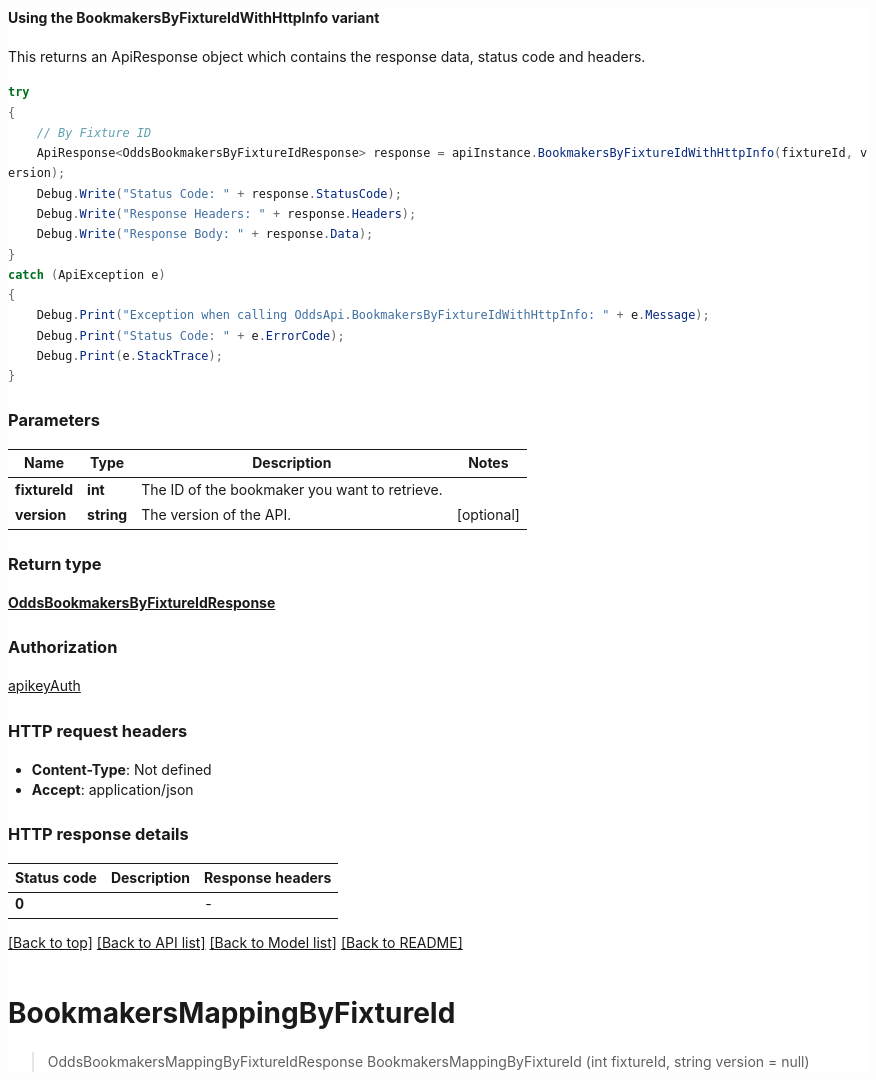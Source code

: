 #### Using the BookmakersByFixtureIdWithHttpInfo variant
This returns an ApiResponse object which contains the response data, status code and headers.

```csharp
try
{
    // By Fixture ID
    ApiResponse<OddsBookmakersByFixtureIdResponse> response = apiInstance.BookmakersByFixtureIdWithHttpInfo(fixtureId, version);
    Debug.Write("Status Code: " + response.StatusCode);
    Debug.Write("Response Headers: " + response.Headers);
    Debug.Write("Response Body: " + response.Data);
}
catch (ApiException e)
{
    Debug.Print("Exception when calling OddsApi.BookmakersByFixtureIdWithHttpInfo: " + e.Message);
    Debug.Print("Status Code: " + e.ErrorCode);
    Debug.Print(e.StackTrace);
}
```

### Parameters

| Name | Type | Description | Notes |
|------|------|-------------|-------|
| **fixtureId** | **int** | The ID of the bookmaker you want to retrieve. |  |
| **version** | **string** | The version of the API. | [optional]  |

### Return type

[**OddsBookmakersByFixtureIdResponse**](OddsBookmakersByFixtureIdResponse.md)

### Authorization

[apikeyAuth](../README.md#apikeyAuth)

### HTTP request headers

 - **Content-Type**: Not defined
 - **Accept**: application/json


### HTTP response details
| Status code | Description | Response headers |
|-------------|-------------|------------------|
| **0** |  |  -  |

[[Back to top]](#) [[Back to API list]](../README.md#documentation-for-api-endpoints) [[Back to Model list]](../README.md#documentation-for-models) [[Back to README]](../README.md)

<a name="bookmakersmappingbyfixtureid"></a>
# **BookmakersMappingByFixtureId**
> OddsBookmakersMappingByFixtureIdResponse BookmakersMappingByFixtureId (int fixtureId, string version = null)
